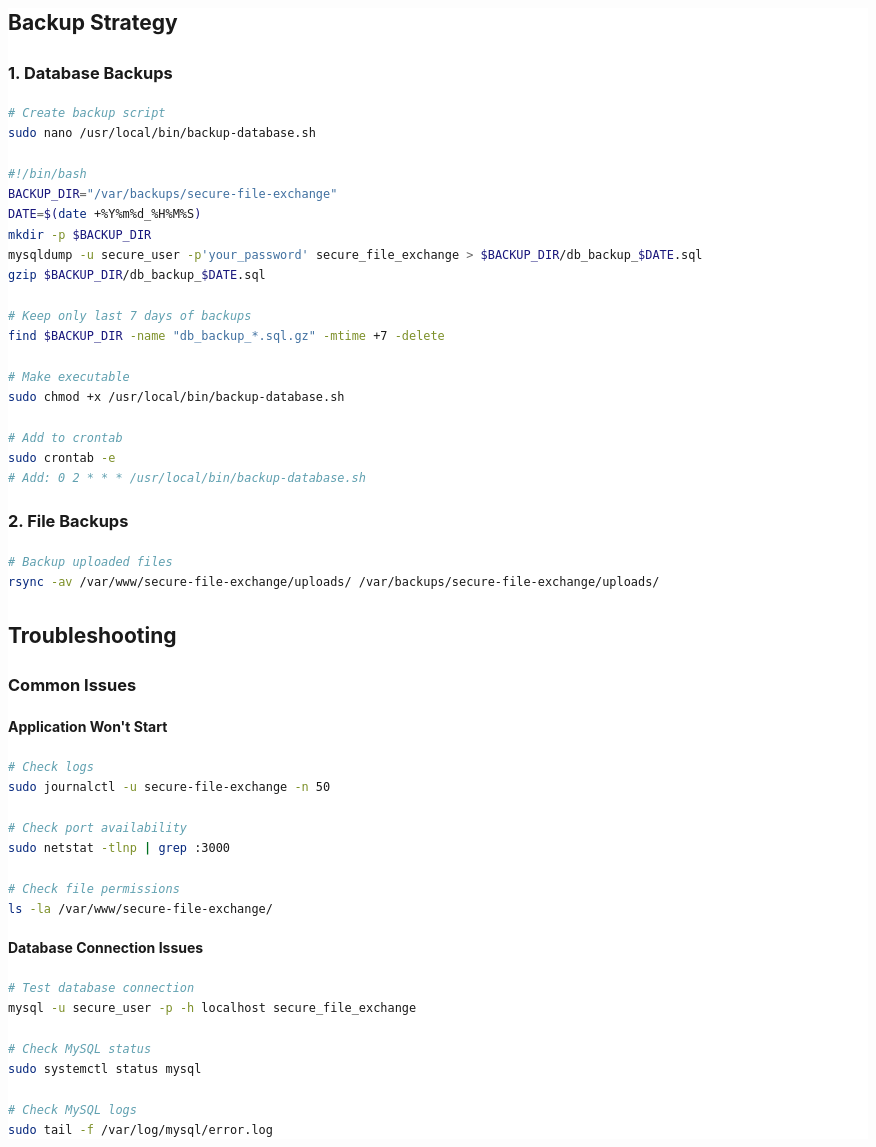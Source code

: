 ## Backup Strategy

### 1. Database Backups

```bash
# Create backup script
sudo nano /usr/local/bin/backup-database.sh

#!/bin/bash
BACKUP_DIR="/var/backups/secure-file-exchange"
DATE=$(date +%Y%m%d_%H%M%S)
mkdir -p $BACKUP_DIR
mysqldump -u secure_user -p'your_password' secure_file_exchange > $BACKUP_DIR/db_backup_$DATE.sql
gzip $BACKUP_DIR/db_backup_$DATE.sql

# Keep only last 7 days of backups
find $BACKUP_DIR -name "db_backup_*.sql.gz" -mtime +7 -delete

# Make executable
sudo chmod +x /usr/local/bin/backup-database.sh

# Add to crontab
sudo crontab -e
# Add: 0 2 * * * /usr/local/bin/backup-database.sh
```

### 2. File Backups

```bash
# Backup uploaded files
rsync -av /var/www/secure-file-exchange/uploads/ /var/backups/secure-file-exchange/uploads/
```

## Troubleshooting

### Common Issues

#### Application Won't Start
```bash
# Check logs
sudo journalctl -u secure-file-exchange -n 50

# Check port availability
sudo netstat -tlnp | grep :3000

# Check file permissions
ls -la /var/www/secure-file-exchange/
```

#### Database Connection Issues
```bash
# Test database connection
mysql -u secure_user -p -h localhost secure_file_exchange

# Check MySQL status
sudo systemctl status mysql

# Check MySQL logs
sudo tail -f /var/log/mysql/error.log
```

